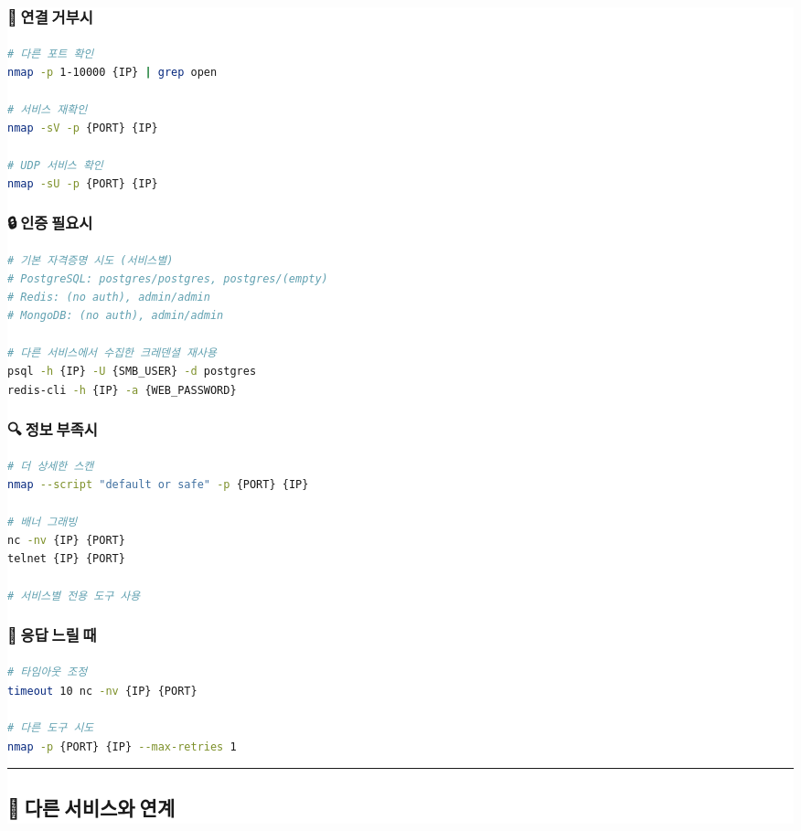### 🚫 연결 거부시

```bash
# 다른 포트 확인
nmap -p 1-10000 {IP} | grep open

# 서비스 재확인
nmap -sV -p {PORT} {IP}

# UDP 서비스 확인
nmap -sU -p {PORT} {IP}
```

### 🔒 인증 필요시

```bash
# 기본 자격증명 시도 (서비스별)
# PostgreSQL: postgres/postgres, postgres/(empty)
# Redis: (no auth), admin/admin
# MongoDB: (no auth), admin/admin

# 다른 서비스에서 수집한 크레덴셜 재사용
psql -h {IP} -U {SMB_USER} -d postgres
redis-cli -h {IP} -a {WEB_PASSWORD}
```

### 🔍 정보 부족시

```bash
# 더 상세한 스캔
nmap --script "default or safe" -p {PORT} {IP}

# 배너 그래빙
nc -nv {IP} {PORT}
telnet {IP} {PORT}

# 서비스별 전용 도구 사용
```

### 🐌 응답 느릴 때

```bash
# 타임아웃 조정
timeout 10 nc -nv {IP} {PORT}

# 다른 도구 시도
nmap -p {PORT} {IP} --max-retries 1
```

---

## 🔗 다른 서비스와 연계
